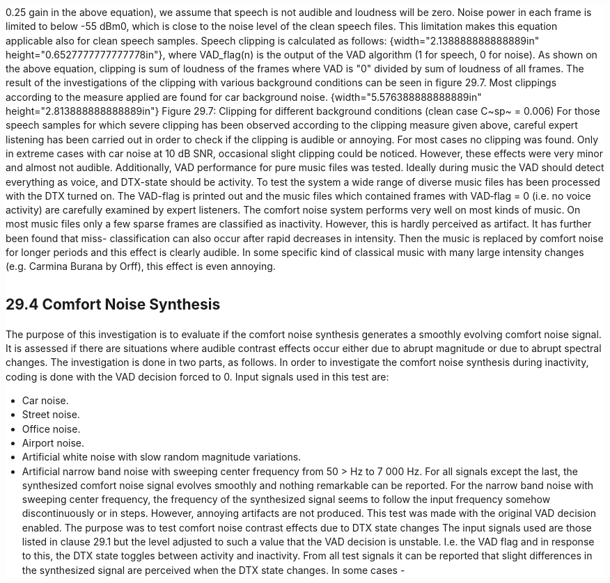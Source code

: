 0.25 gain in the above equation), we assume that speech is not audible and
loudness will be zero. Noise power in each frame is limited to below -55 dBm0,
which is close to the noise level of the clean speech files. This limitation
makes this equation applicable also for clean speech samples. Speech clipping
is calculated as follows:
{width="2.138888888888889in" height="0.6527777777777778in"},
where VAD_flag(n) is the output of the VAD algorithm (1 for speech, 0 for
noise).
As shown on the above equation, clipping is sum of loudness of the frames
where VAD is \"0\" divided by sum of loudness of all frames.
The result of the investigations of the clipping with various background
conditions can be seen in figure 29.7. Most clippings according to the measure
applied are found for car background noise.
{width="5.576388888888889in" height="2.813888888888889in"}
Figure 29.7: Clipping for different background conditions (clean case C~sp~ =
0.006)
For those speech samples for which severe clipping has been observed according
to the clipping measure given above, careful expert listening has been carried
out in order to check if the clipping is audible or annoying. For most cases
no clipping was found. Only in extreme cases with car noise at 10 dB SNR,
occasional slight clipping could be noticed. However, these effects were very
minor and almost not audible.
Additionally, VAD performance for pure music files was tested. Ideally during
music the VAD should detect everything as voice, and DTX-state should be
activity. To test the system a wide range of diverse music files has been
processed with the DTX turned on. The VAD-flag is printed out and the music
files which contained frames with VAD‑flag = 0 (i.e. no voice activity) are
carefully examined by expert listeners.
The comfort noise system performs very well on most kinds of music. On most
music files only a few sparse frames are classified as inactivity. However,
this is hardly perceived as artifact. It has further been found that miss-
classification can also occur after rapid decreases in intensity. Then the
music is replaced by comfort noise for longer periods and this effect is
clearly audible. In some specific kind of classical music with many large
intensity changes (e.g. Carmina Burana by Orff), this effect is even annoying.
## 29.4 Comfort Noise Synthesis
The purpose of this investigation is to evaluate if the comfort noise
synthesis generates a smoothly evolving comfort noise signal. It is assessed
if there are situations where audible contrast effects occur either due to
abrupt magnitude or due to abrupt spectral changes. The investigation is done
in two parts, as follows.
In order to investigate the comfort noise synthesis during inactivity, coding
is done with the VAD decision forced to 0. Input signals used in this test
are:
  * Car noise.
  * Street noise.
  * Office noise.
  * Airport noise.
  * Artificial white noise with slow random magnitude variations.
  * Artificial narrow band noise with sweeping center frequency from 50 > Hz to 7 000 Hz.
For all signals except the last, the synthesized comfort noise signal evolves
smoothly and nothing remarkable can be reported.
For the narrow band noise with sweeping center frequency, the frequency of the
synthesized signal seems to follow the input frequency somehow discontinuously
or in steps. However, annoying artifacts are not produced.
This test was made with the original VAD decision enabled. The purpose was to
test comfort noise contrast effects due to DTX state changes The input signals
used are those listed in clause 29.1 but the level adjusted to such a value
that the VAD decision is unstable. I.e. the VAD flag and in response to this,
the DTX state toggles between activity and inactivity.
From all test signals it can be reported that slight differences in the
synthesized signal are perceived when the DTX state changes. In some cases -